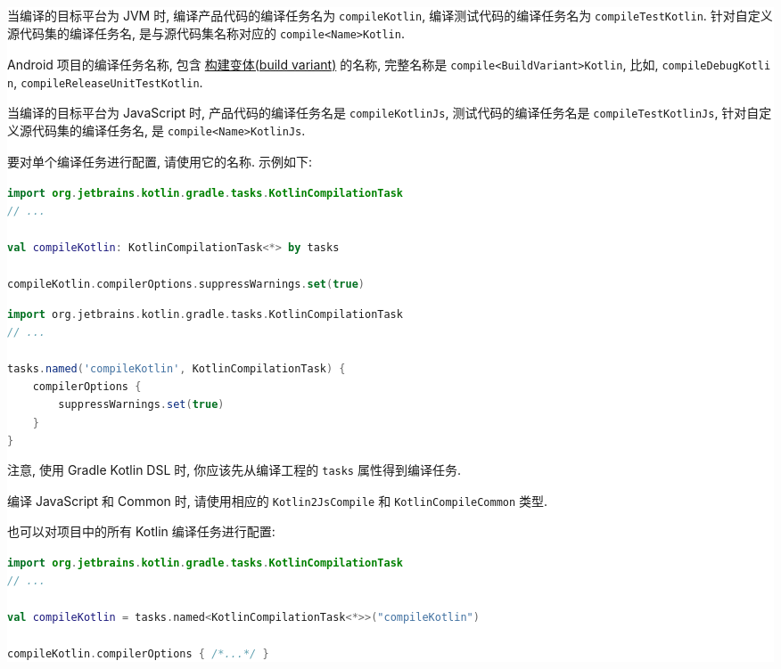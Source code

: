 </div>
</div>

当编译的目标平台为 JVM 时, 编译产品代码的编译任务名为 `compileKotlin`, 编译测试代码的编译任务名为 `compileTestKotlin`.
针对自定义源代码集的编译任务名, 是与源代码集名称对应的 `compile<Name>Kotlin`.

Android 项目的编译任务名称, 包含
[构建变体(build variant)](https://developer.android.com/studio/build/build-variants.html)
的名称, 完整名称是 `compile<BuildVariant>Kotlin`,
比如, `compileDebugKotlin`, `compileReleaseUnitTestKotlin`.

当编译的目标平台为 JavaScript 时, 产品代码的编译任务名是 `compileKotlinJs`, 测试代码的编译任务名是 `compileTestKotlinJs`,
针对自定义源代码集的编译任务名, 是 `compile<Name>KotlinJs`.

要对单个编译任务进行配置, 请使用它的名称. 示例如下:

<div class="multi-language-sample" data-lang="kotlin">
<div class="sample" markdown="1" mode="kotlin" theme="idea" data-lang="kotlin" data-highlight-only>

```kotlin
import org.jetbrains.kotlin.gradle.tasks.KotlinCompilationTask
// ...

val compileKotlin: KotlinCompilationTask<*> by tasks

compileKotlin.compilerOptions.suppressWarnings.set(true)
```

</div>
</div>

<div class="multi-language-sample" data-lang="groovy">
<div class="sample" markdown="1" mode="groovy" theme="idea" data-lang="groovy">

```groovy
import org.jetbrains.kotlin.gradle.tasks.KotlinCompilationTask
// ...

tasks.named('compileKotlin', KotlinCompilationTask) {
    compilerOptions {
        suppressWarnings.set(true)
    }
}
```

</div>
</div>

注意, 使用 Gradle Kotlin DSL 时, 你应该先从编译工程的 `tasks` 属性得到编译任务.

编译 JavaScript 和 Common 时, 请使用相应的 `Kotlin2JsCompile` 和 `KotlinCompileCommon` 类型.

也可以对项目中的所有 Kotlin 编译任务进行配置:

<div class="multi-language-sample" data-lang="kotlin">
<div class="sample" markdown="1" mode="kotlin" theme="idea" data-lang="kotlin" data-highlight-only>

```kotlin
import org.jetbrains.kotlin.gradle.tasks.KotlinCompilationTask
// ...

val compileKotlin = tasks.named<KotlinCompilationTask<*>>("compileKotlin")

compileKotlin.compilerOptions { /*...*/ }
```
